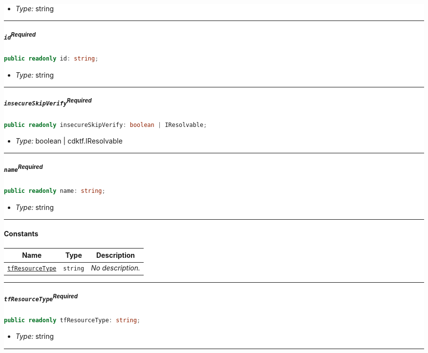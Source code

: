 - *Type:* string

---

##### `id`<sup>Required</sup> <a name="id" id="@cdktf/provider-docker.dataDockerRegistryImage.DataDockerRegistryImage.property.id"></a>

```typescript
public readonly id: string;
```

- *Type:* string

---

##### `insecureSkipVerify`<sup>Required</sup> <a name="insecureSkipVerify" id="@cdktf/provider-docker.dataDockerRegistryImage.DataDockerRegistryImage.property.insecureSkipVerify"></a>

```typescript
public readonly insecureSkipVerify: boolean | IResolvable;
```

- *Type:* boolean | cdktf.IResolvable

---

##### `name`<sup>Required</sup> <a name="name" id="@cdktf/provider-docker.dataDockerRegistryImage.DataDockerRegistryImage.property.name"></a>

```typescript
public readonly name: string;
```

- *Type:* string

---

#### Constants <a name="Constants" id="Constants"></a>

| **Name** | **Type** | **Description** |
| --- | --- | --- |
| <code><a href="#@cdktf/provider-docker.dataDockerRegistryImage.DataDockerRegistryImage.property.tfResourceType">tfResourceType</a></code> | <code>string</code> | *No description.* |

---

##### `tfResourceType`<sup>Required</sup> <a name="tfResourceType" id="@cdktf/provider-docker.dataDockerRegistryImage.DataDockerRegistryImage.property.tfResourceType"></a>

```typescript
public readonly tfResourceType: string;
```

- *Type:* string

---
